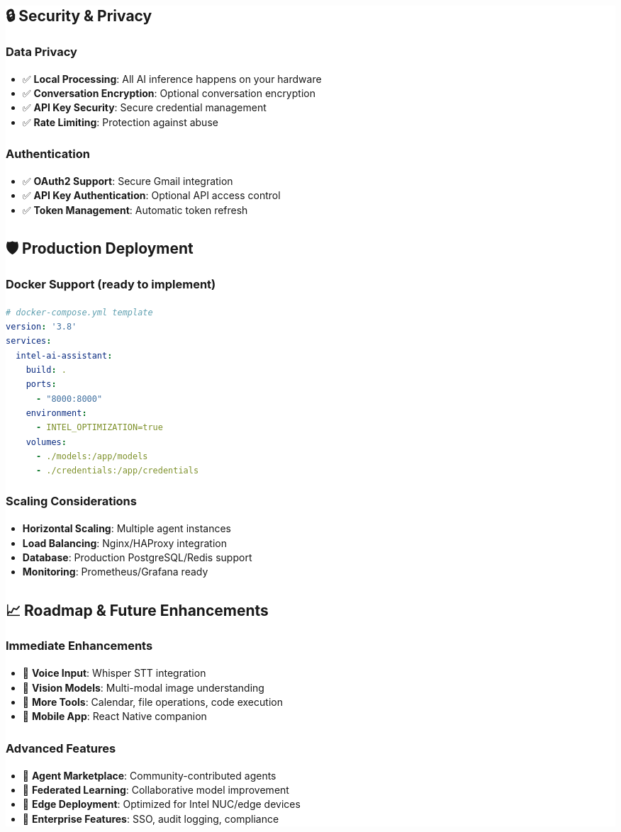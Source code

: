 ## 🔒 Security & Privacy

### **Data Privacy**
- ✅ **Local Processing**: All AI inference happens on your hardware
- ✅ **Conversation Encryption**: Optional conversation encryption
- ✅ **API Key Security**: Secure credential management
- ✅ **Rate Limiting**: Protection against abuse

### **Authentication**
- ✅ **OAuth2 Support**: Secure Gmail integration
- ✅ **API Key Authentication**: Optional API access control
- ✅ **Token Management**: Automatic token refresh

## 🛡️ Production Deployment

### **Docker Support** (ready to implement)
```yaml
# docker-compose.yml template
version: '3.8'
services:
  intel-ai-assistant:
    build: .
    ports:
      - "8000:8000"
    environment:
      - INTEL_OPTIMIZATION=true
    volumes:
      - ./models:/app/models
      - ./credentials:/app/credentials
```

### **Scaling Considerations**
- **Horizontal Scaling**: Multiple agent instances  
- **Load Balancing**: Nginx/HAProxy integration
- **Database**: Production PostgreSQL/Redis support
- **Monitoring**: Prometheus/Grafana ready

## 📈 Roadmap & Future Enhancements

### **Immediate Enhancements**
- 🔄 **Voice Input**: Whisper STT integration
- 🔄 **Vision Models**: Multi-modal image understanding
- 🔄 **More Tools**: Calendar, file operations, code execution
- 🔄 **Mobile App**: React Native companion

### **Advanced Features**  
- 🔄 **Agent Marketplace**: Community-contributed agents
- 🔄 **Federated Learning**: Collaborative model improvement
- 🔄 **Edge Deployment**: Optimized for Intel NUC/edge devices
- 🔄 **Enterprise Features**: SSO, audit logging, compliance
